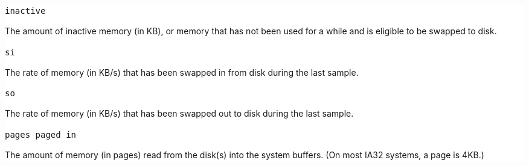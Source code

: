 <tr>

<td class="docTableCell" align="left" valign="top">

<tt>inactive</tt>

</td>

<td class="docTableCell" align="left" valign="top">

<a name="iddle0479"></a>The amount of inactive memory (in KB), or memory that has not been used for a while and is eligible to be swapped to disk.

</td>

</tr>

<tr>

<td class="docTableCell" align="left" valign="top">

<tt>si</tt>

</td>

<td class="docTableCell" align="left" valign="top">

<a name="iddle0480"></a>The rate of memory (in KB/s) that has been swapped in from disk during the last sample.

</td>

</tr>

<tr>

<td class="docTableCell" align="left" valign="top">

<tt>so</tt>

</td>

<td class="docTableCell" align="left" valign="top">

<a name="iddle0481"></a>The rate of memory (in KB/s) that has been swapped out to disk during the last sample.

</td>

</tr>

<tr>

<td class="docTableCell" align="left" valign="top">

<tt>pages paged in</tt>

</td>

<td class="docTableCell" align="left" valign="top">

<a name="iddle0482"></a>The amount of memory (in pages) read from the disk(s) into the system buffers. (On most IA32 systems, a page is 4KB.)

</td>
